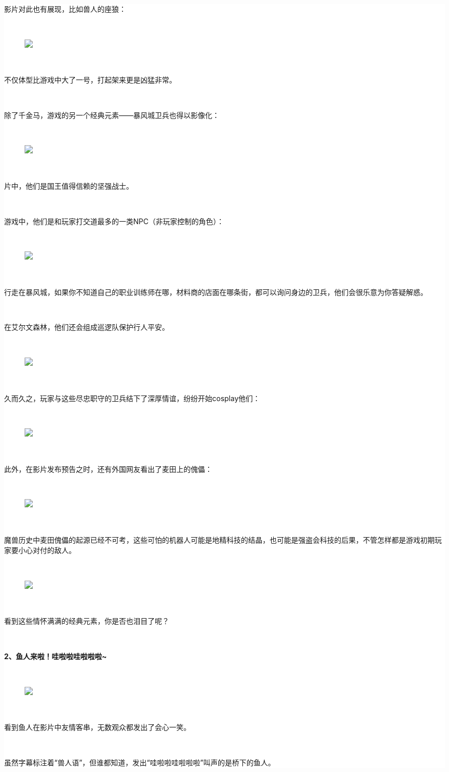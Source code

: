  <p data-pid="YxuWwJu6">影片对此也有展现，比如兽人的座狼：</p>
 <br>
 <figure>
  <img src="https://picx.zhimg.com/50/5519f673bba47da3c25823f88e38f473_720w.jpg?source=1940ef5c" data-rawwidth="600" data-rawheight="250" data-original-token="5519f673bba47da3c25823f88e38f473" class="origin_image zh-lightbox-thumb" width="600" data-original="https://pica.zhimg.com/5519f673bba47da3c25823f88e38f473_r.jpg?source=1940ef5c">
 </figure>
 <br>
 <p data-pid="7hdpybMK">不仅体型比游戏中大了一号，打起架来更是凶猛非常。</p>
 <br>
 <p data-pid="HBpcpjDK">除了千金马，游戏的另一个经典元素——暴风城卫兵也得以影像化：</p>
 <br>
 <figure>
  <img src="https://picx.zhimg.com/50/e35daeeeb907359c4ff5d5b105a03412_720w.jpg?source=1940ef5c" data-rawwidth="600" data-rawheight="450" data-original-token="e35daeeeb907359c4ff5d5b105a03412" class="origin_image zh-lightbox-thumb" width="600" data-original="https://pica.zhimg.com/e35daeeeb907359c4ff5d5b105a03412_r.jpg?source=1940ef5c">
 </figure>
 <br>
 <p data-pid="1F-x8ZSe">片中，他们是国王值得信赖的坚强战士。</p>
 <br>
 <p data-pid="v1iBDkQr">游戏中，他们是和玩家打交道最多的一类NPC（非玩家控制的角色）：</p>
 <br>
 <figure>
  <img src="https://pica.zhimg.com/50/0e43260b2501d417254695aad284885f_720w.jpg?source=1940ef5c" data-rawwidth="560" data-rawheight="312" data-original-token="0e43260b2501d417254695aad284885f" class="origin_image zh-lightbox-thumb" width="560" data-original="https://picx.zhimg.com/0e43260b2501d417254695aad284885f_r.jpg?source=1940ef5c">
 </figure>
 <br>
 <p data-pid="I13ZiAem">行走在暴风城，如果你不知道自己的职业训练师在哪，材料商的店面在哪条街，都可以询问身边的卫兵，他们会很乐意为你答疑解惑。</p>
 <br>
 <p data-pid="B6s4AZ1y">在艾尔文森林，他们还会组成巡逻队保护行人平安。</p>
 <br>
 <figure>
  <img src="https://picx.zhimg.com/50/63838ffc559ec589cb63ee0f348368fe_720w.jpg?source=1940ef5c" data-rawwidth="600" data-rawheight="457" data-original-token="63838ffc559ec589cb63ee0f348368fe" class="origin_image zh-lightbox-thumb" width="600" data-original="https://pic1.zhimg.com/63838ffc559ec589cb63ee0f348368fe_r.jpg?source=1940ef5c">
 </figure>
 <br>
 <p data-pid="DyMTf9FB">久而久之，玩家与这些尽忠职守的卫兵结下了深厚情谊，纷纷开始cosplay他们：</p>
 <br>
 <figure>
  <img src="https://pica.zhimg.com/50/a8a5d90c472f5b76a390fea3e3ad7199_720w.jpg?source=1940ef5c" data-rawwidth="600" data-rawheight="352" data-original-token="a8a5d90c472f5b76a390fea3e3ad7199" class="origin_image zh-lightbox-thumb" width="600" data-original="https://picx.zhimg.com/a8a5d90c472f5b76a390fea3e3ad7199_r.jpg?source=1940ef5c">
 </figure>
 <br>
 <p data-pid="wyxAXbdo">此外，在影片发布预告之时，还有外国网友看出了麦田上的傀儡：</p>
 <br>
 <figure>
  <img src="https://picx.zhimg.com/50/9366ac66fe6af37b9f9ff9739b7132fa_720w.jpg?source=1940ef5c" data-rawwidth="1600" data-rawheight="657" data-original-token="9366ac66fe6af37b9f9ff9739b7132fa" class="origin_image zh-lightbox-thumb" width="1600" data-original="https://picx.zhimg.com/9366ac66fe6af37b9f9ff9739b7132fa_r.jpg?source=1940ef5c">
 </figure>
 <br>
 <p data-pid="0gQpg3-k">魔兽历史中麦田傀儡的起源已经不可考，这些可怕的机器人可能是地精科技的结晶，也可能是强盗会科技的后果，不管怎样都是游戏初期玩家要小心对付的敌人。</p>
 <br>
 <figure>
  <img src="https://picx.zhimg.com/50/b84a32ab297a6acc24a7d5406d1eefae_720w.jpg?source=1940ef5c" data-rawwidth="700" data-rawheight="509" data-original-token="b84a32ab297a6acc24a7d5406d1eefae" class="origin_image zh-lightbox-thumb" width="700" data-original="https://picx.zhimg.com/b84a32ab297a6acc24a7d5406d1eefae_r.jpg?source=1940ef5c">
 </figure>
 <br>
 <p data-pid="9E7DZ-rF">看到这些情怀满满的经典元素，你是否也泪目了呢？</p>
 <br>
 <p data-pid="7Z_VtmBN"><b>2、鱼人来啦！哇啦啦哇啦啦啦~</b></p>
 <br>
 <figure>
  <img src="https://picx.zhimg.com/50/db295b2f7393149044a7f63fb847c2de_720w.jpg?source=1940ef5c" data-rawwidth="488" data-rawheight="302" data-original-token="db295b2f7393149044a7f63fb847c2de" class="origin_image zh-lightbox-thumb" width="488" data-original="https://pic1.zhimg.com/db295b2f7393149044a7f63fb847c2de_r.jpg?source=1940ef5c">
 </figure>
 <br>
 <p data-pid="L2GTnoeZ">看到鱼人在影片中友情客串，无数观众都发出了会心一笑。</p>
 <br>
 <p data-pid="LGiepkZc">虽然字幕标注着“兽人语”，但谁都知道，发出“哇啦啦哇啦啦啦”叫声的是桥下的鱼人。</p>
